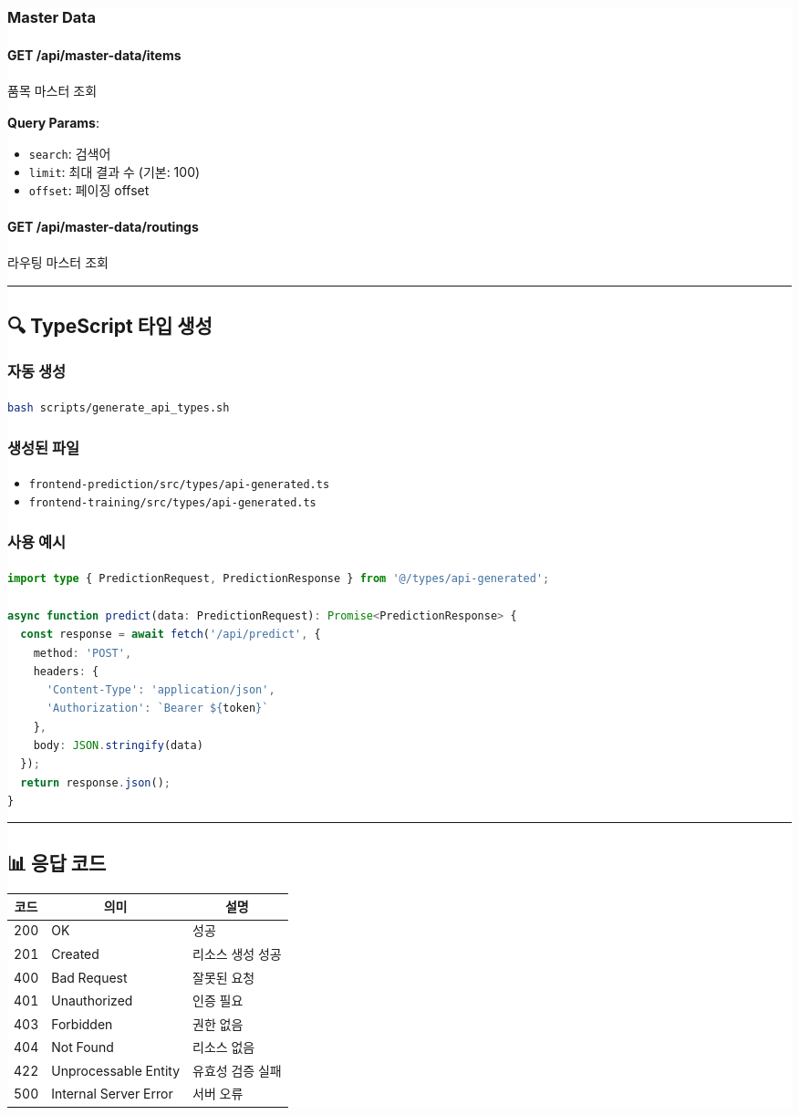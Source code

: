 ### Master Data

#### GET /api/master-data/items
품목 마스터 조회

**Query Params**:
- `search`: 검색어
- `limit`: 최대 결과 수 (기본: 100)
- `offset`: 페이징 offset

#### GET /api/master-data/routings
라우팅 마스터 조회

---

## 🔍 TypeScript 타입 생성

### 자동 생성
```bash
bash scripts/generate_api_types.sh
```

### 생성된 파일
- `frontend-prediction/src/types/api-generated.ts`
- `frontend-training/src/types/api-generated.ts`

### 사용 예시
```typescript
import type { PredictionRequest, PredictionResponse } from '@/types/api-generated';

async function predict(data: PredictionRequest): Promise<PredictionResponse> {
  const response = await fetch('/api/predict', {
    method: 'POST',
    headers: {
      'Content-Type': 'application/json',
      'Authorization': `Bearer ${token}`
    },
    body: JSON.stringify(data)
  });
  return response.json();
}
```

---

## 📊 응답 코드

| 코드 | 의미 | 설명 |
|------|------|------|
| 200 | OK | 성공 |
| 201 | Created | 리소스 생성 성공 |
| 400 | Bad Request | 잘못된 요청 |
| 401 | Unauthorized | 인증 필요 |
| 403 | Forbidden | 권한 없음 |
| 404 | Not Found | 리소스 없음 |
| 422 | Unprocessable Entity | 유효성 검증 실패 |
| 500 | Internal Server Error | 서버 오류 |
